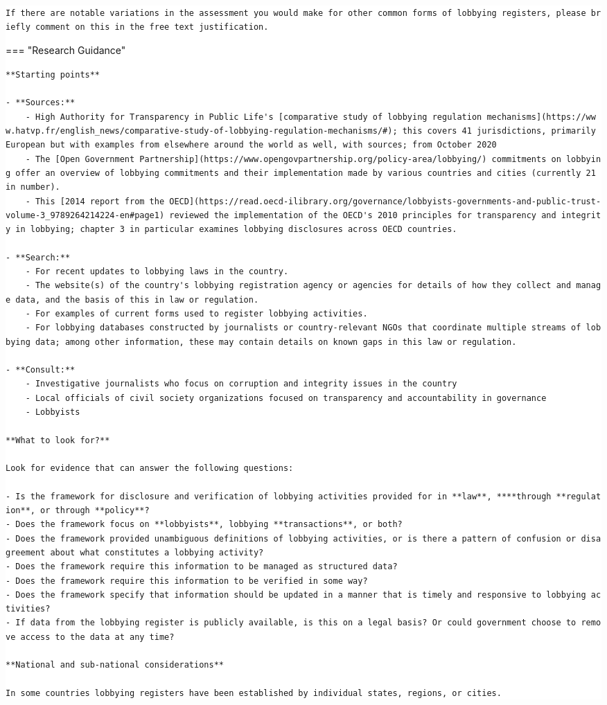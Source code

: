     If there are notable variations in the assessment you would make for other common forms of lobbying registers, please briefly comment on this in the free text justification.
    
=== "Research Guidance"
    
    **Starting points**
    
    - **Sources:**
        - High Authority for Transparency in Public Life's [comparative study of lobbying regulation mechanisms](https://www.hatvp.fr/english_news/comparative-study-of-lobbying-regulation-mechanisms/#); this covers 41 jurisdictions, primarily European but with examples from elsewhere around the world as well, with sources; from October 2020
        - The [Open Government Partnership](https://www.opengovpartnership.org/policy-area/lobbying/) commitments on lobbying offer an overview of lobbying commitments and their implementation made by various countries and cities (currently 21 in number).
        - This [2014 report from the OECD](https://read.oecd-ilibrary.org/governance/lobbyists-governments-and-public-trust-volume-3_9789264214224-en#page1) reviewed the implementation of the OECD's 2010 principles for transparency and integrity in lobbying; chapter 3 in particular examines lobbying disclosures across OECD countries.
    
    - **Search:**
        - For recent updates to lobbying laws in the country.
        - The website(s) of the country's lobbying registration agency or agencies for details of how they collect and manage data, and the basis of this in law or regulation.
        - For examples of current forms used to register lobbying activities.
        - For lobbying databases constructed by journalists or country-relevant NGOs that coordinate multiple streams of lobbying data; among other information, these may contain details on known gaps in this law or regulation.
    
    - **Consult:**
        - Investigative journalists who focus on corruption and integrity issues in the country
        - Local officials of civil society organizations focused on transparency and accountability in governance
        - Lobbyists
    
    **What to look for?**
    
    Look for evidence that can answer the following questions:
    
    - Is the framework for disclosure and verification of lobbying activities provided for in **law**, ****through **regulation**, or through **policy**?
    - Does the framework focus on **lobbyists**, lobbying **transactions**, or both?
    - Does the framework provided unambiguous definitions of lobbying activities, or is there a pattern of confusion or disagreement about what constitutes a lobbying activity?
    - Does the framework require this information to be managed as structured data?
    - Does the framework require this information to be verified in some way?
    - Does the framework specify that information should be updated in a manner that is timely and responsive to lobbying activities?
    - If data from the lobbying register is publicly available, is this on a legal basis? Or could government choose to remove access to the data at any time?
    
    **National and sub-national considerations**
    
    In some countries lobbying registers have been established by individual states, regions, or cities.
    